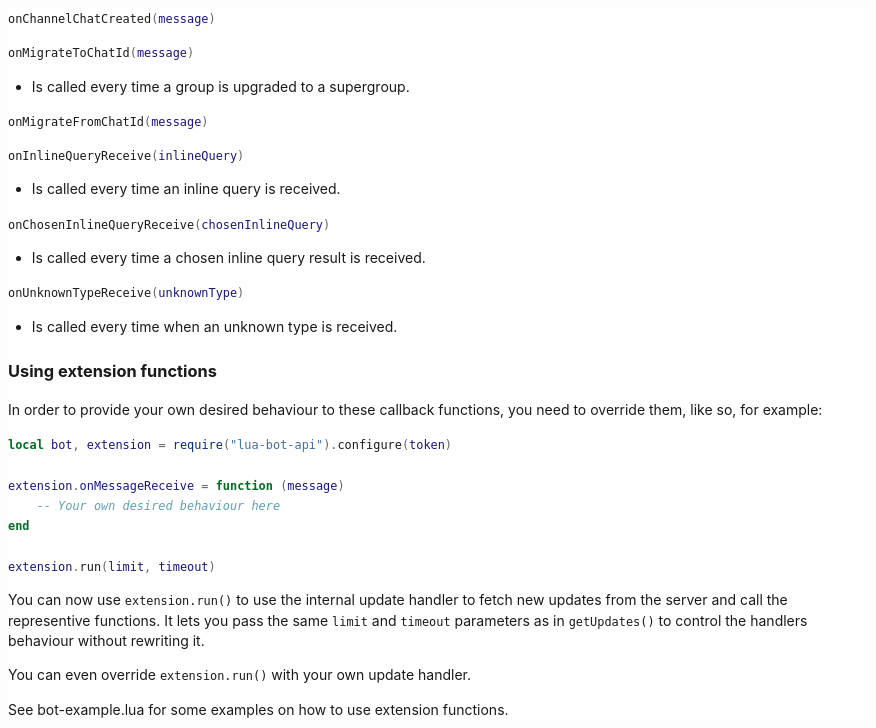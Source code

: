 ```lua
onChannelChatCreated(message)
```

```lua
onMigrateToChatId(message)
```
- Is called every time a group is upgraded to a supergroup.

```lua
onMigrateFromChatId(message)
```

```lua
onInlineQueryReceive(inlineQuery)
```
- Is called every time an inline query is received.

```lua
onChosenInlineQueryReceive(chosenInlineQuery)
```
- Is called every time a chosen inline query result is received.

```lua
onUnknownTypeReceive(unknownType)
```
- Is called every time when an unknown type is received.

### Using extension functions

In order to provide your own desired behaviour to these callback functions, you need to override them, like so, for example:

```lua
local bot, extension = require("lua-bot-api").configure(token)

extension.onMessageReceive = function (message)
	-- Your own desired behaviour here
end

extension.run(limit, timeout)

```

You can now use `extension.run()` to use the internal update handler to fetch new updates from the server and call the representive functions.
It lets you pass the same `limit` and `timeout` parameters as in `getUpdates()` to control the handlers behaviour without rewriting it.

You can even override `extension.run()` with your own update handler.

See bot-example.lua for some examples on how to use extension functions.
